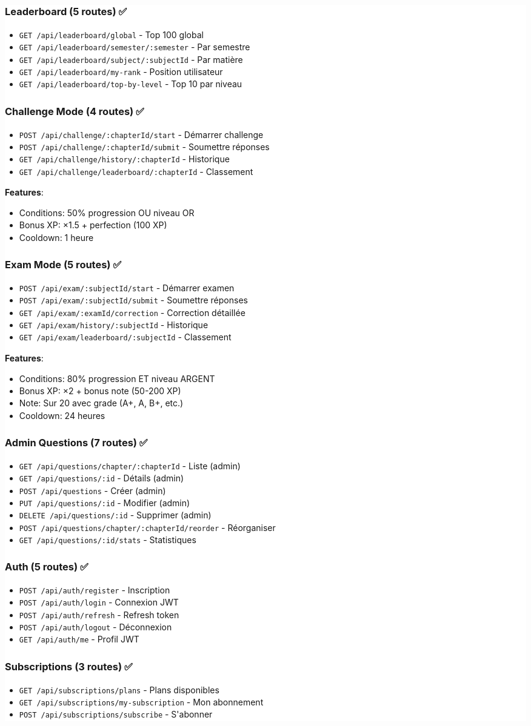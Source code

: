 ### Leaderboard (5 routes) ✅
- `GET /api/leaderboard/global` - Top 100 global
- `GET /api/leaderboard/semester/:semester` - Par semestre
- `GET /api/leaderboard/subject/:subjectId` - Par matière
- `GET /api/leaderboard/my-rank` - Position utilisateur
- `GET /api/leaderboard/top-by-level` - Top 10 par niveau

### Challenge Mode (4 routes) ✅
- `POST /api/challenge/:chapterId/start` - Démarrer challenge
- `POST /api/challenge/:chapterId/submit` - Soumettre réponses
- `GET /api/challenge/history/:chapterId` - Historique
- `GET /api/challenge/leaderboard/:chapterId` - Classement

**Features**:
- Conditions: 50% progression OU niveau OR
- Bonus XP: ×1.5 + perfection (100 XP)
- Cooldown: 1 heure

### Exam Mode (5 routes) ✅
- `POST /api/exam/:subjectId/start` - Démarrer examen
- `POST /api/exam/:subjectId/submit` - Soumettre réponses
- `GET /api/exam/:examId/correction` - Correction détaillée
- `GET /api/exam/history/:subjectId` - Historique
- `GET /api/exam/leaderboard/:subjectId` - Classement

**Features**:
- Conditions: 80% progression ET niveau ARGENT
- Bonus XP: ×2 + bonus note (50-200 XP)
- Note: Sur 20 avec grade (A+, A, B+, etc.)
- Cooldown: 24 heures

### Admin Questions (7 routes) ✅
- `GET /api/questions/chapter/:chapterId` - Liste (admin)
- `GET /api/questions/:id` - Détails (admin)
- `POST /api/questions` - Créer (admin)
- `PUT /api/questions/:id` - Modifier (admin)
- `DELETE /api/questions/:id` - Supprimer (admin)
- `POST /api/questions/chapter/:chapterId/reorder` - Réorganiser
- `GET /api/questions/:id/stats` - Statistiques

### Auth (5 routes) ✅
- `POST /api/auth/register` - Inscription
- `POST /api/auth/login` - Connexion JWT
- `POST /api/auth/refresh` - Refresh token
- `POST /api/auth/logout` - Déconnexion
- `GET /api/auth/me` - Profil JWT

### Subscriptions (3 routes) ✅
- `GET /api/subscriptions/plans` - Plans disponibles
- `GET /api/subscriptions/my-subscription` - Mon abonnement
- `POST /api/subscriptions/subscribe` - S'abonner
